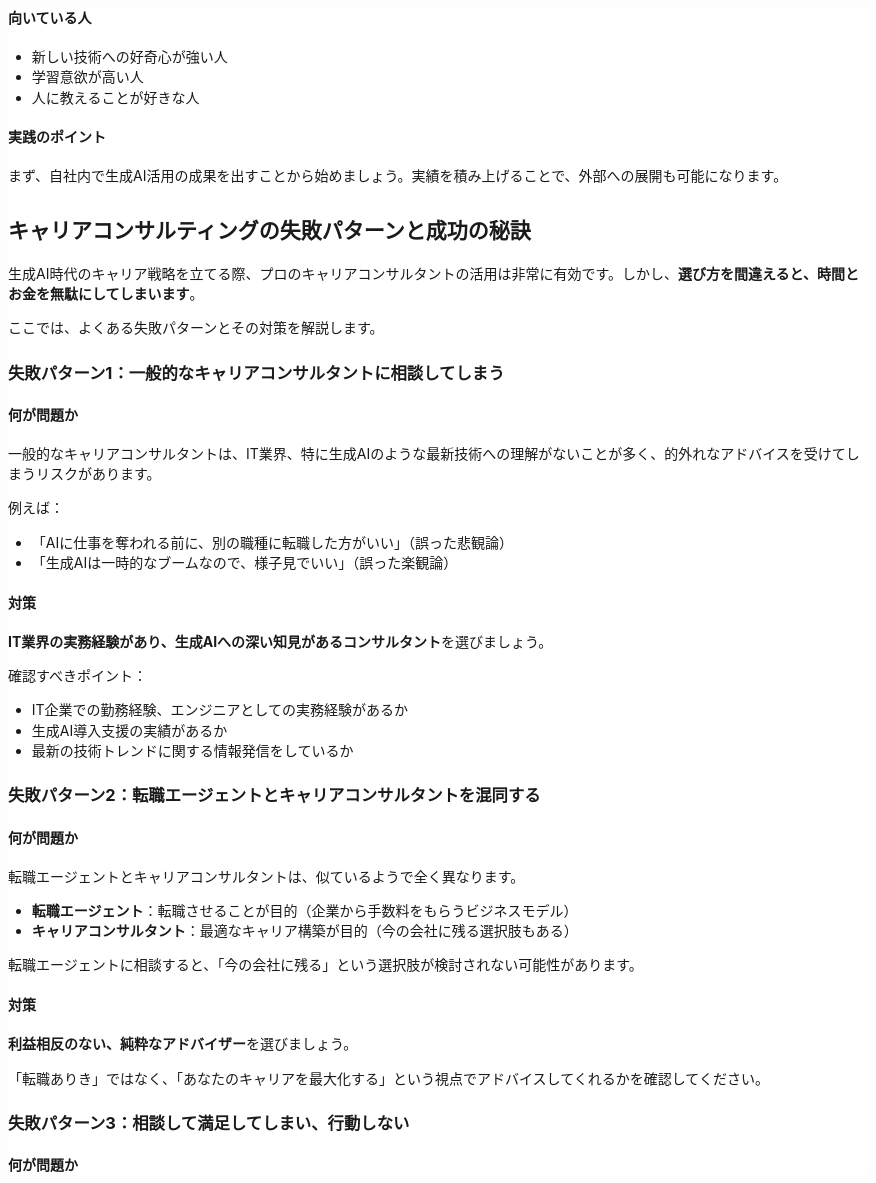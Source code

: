 #### 向いている人

- 新しい技術への好奇心が強い人
- 学習意欲が高い人
- 人に教えることが好きな人

#### 実践のポイント

まず、自社内で生成AI活用の成果を出すことから始めましょう。実績を積み上げることで、外部への展開も可能になります。

## キャリアコンサルティングの失敗パターンと成功の秘訣

生成AI時代のキャリア戦略を立てる際、プロのキャリアコンサルタントの活用は非常に有効です。しかし、**選び方を間違えると、時間とお金を無駄にしてしまいます**。

ここでは、よくある失敗パターンとその対策を解説します。

### 失敗パターン1：一般的なキャリアコンサルタントに相談してしまう

#### 何が問題か

一般的なキャリアコンサルタントは、IT業界、特に生成AIのような最新技術への理解がないことが多く、的外れなアドバイスを受けてしまうリスクがあります。

例えば：
- 「AIに仕事を奪われる前に、別の職種に転職した方がいい」（誤った悲観論）
- 「生成AIは一時的なブームなので、様子見でいい」（誤った楽観論）

#### 対策

**IT業界の実務経験があり、生成AIへの深い知見があるコンサルタント**を選びましょう。

確認すべきポイント：
- IT企業での勤務経験、エンジニアとしての実務経験があるか
- 生成AI導入支援の実績があるか
- 最新の技術トレンドに関する情報発信をしているか

### 失敗パターン2：転職エージェントとキャリアコンサルタントを混同する

#### 何が問題か

転職エージェントとキャリアコンサルタントは、似ているようで全く異なります。

- **転職エージェント**：転職させることが目的（企業から手数料をもらうビジネスモデル）
- **キャリアコンサルタント**：最適なキャリア構築が目的（今の会社に残る選択肢もある）

転職エージェントに相談すると、「今の会社に残る」という選択肢が検討されない可能性があります。

#### 対策

**利益相反のない、純粋なアドバイザー**を選びましょう。

「転職ありき」ではなく、「あなたのキャリアを最大化する」という視点でアドバイスしてくれるかを確認してください。

### 失敗パターン3：相談して満足してしまい、行動しない

#### 何が問題か

